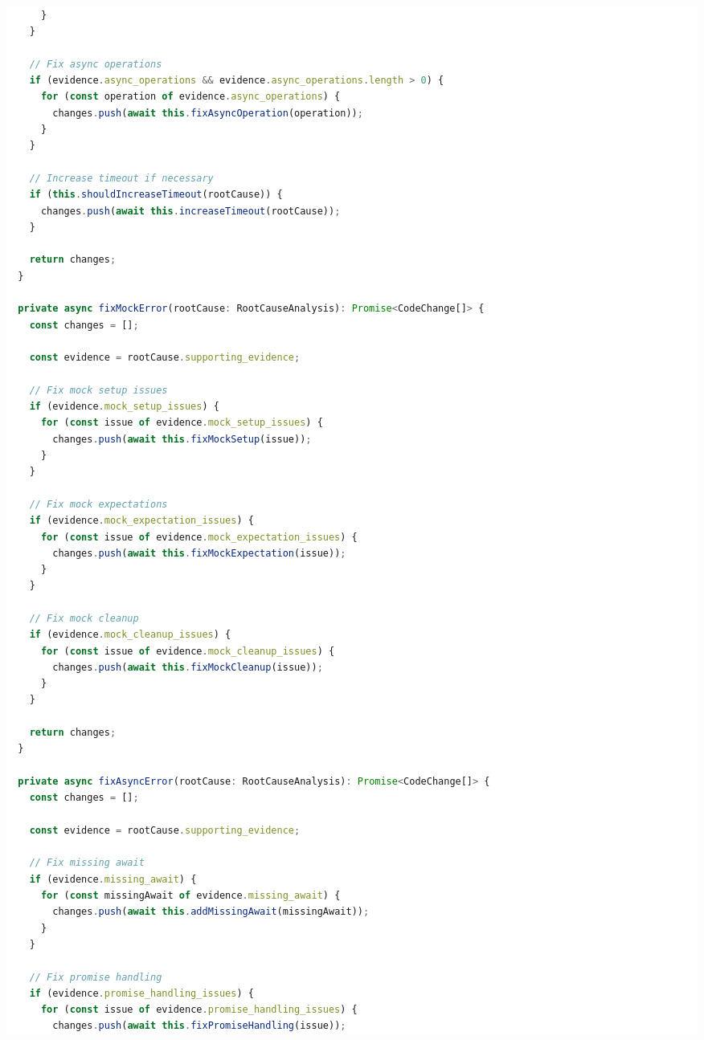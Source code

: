 ```typescript
      }
    }
    
    // Fix async operations
    if (evidence.async_operations && evidence.async_operations.length > 0) {
      for (const operation of evidence.async_operations) {
        changes.push(await this.fixAsyncOperation(operation));
      }
    }
    
    // Increase timeout if necessary
    if (this.shouldIncreaseTimeout(rootCause)) {
      changes.push(await this.increaseTimeout(rootCause));
    }
    
    return changes;
  }
  
  private async fixMockError(rootCause: RootCauseAnalysis): Promise<CodeChange[]> {
    const changes = [];
    
    const evidence = rootCause.supporting_evidence;
    
    // Fix mock setup issues
    if (evidence.mock_setup_issues) {
      for (const issue of evidence.mock_setup_issues) {
        changes.push(await this.fixMockSetup(issue));
      }
    }
    
    // Fix mock expectations
    if (evidence.mock_expectation_issues) {
      for (const issue of evidence.mock_expectation_issues) {
        changes.push(await this.fixMockExpectation(issue));
      }
    }
    
    // Fix mock cleanup
    if (evidence.mock_cleanup_issues) {
      for (const issue of evidence.mock_cleanup_issues) {
        changes.push(await this.fixMockCleanup(issue));
      }
    }
    
    return changes;
  }
  
  private async fixAsyncError(rootCause: RootCauseAnalysis): Promise<CodeChange[]> {
    const changes = [];
    
    const evidence = rootCause.supporting_evidence;
    
    // Fix missing await
    if (evidence.missing_await) {
      for (const missingAwait of evidence.missing_await) {
        changes.push(await this.addMissingAwait(missingAwait));
      }
    }
    
    // Fix promise handling
    if (evidence.promise_handling_issues) {
      for (const issue of evidence.promise_handling_issues) {
        changes.push(await this.fixPromiseHandling(issue));
```